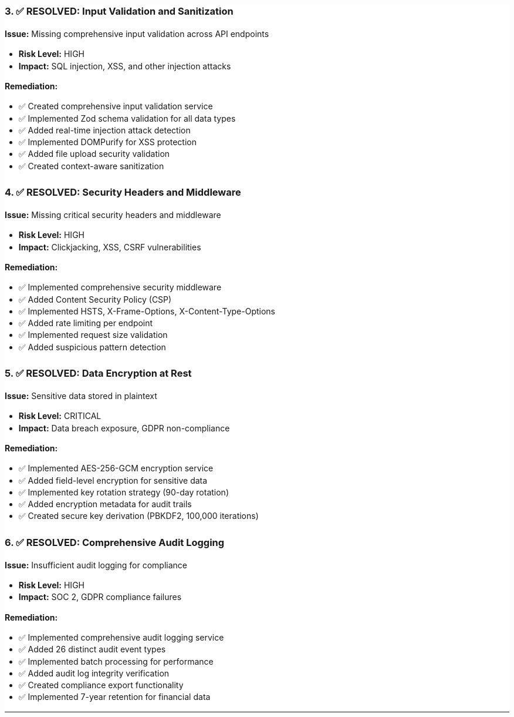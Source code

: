 ### 3. ✅ RESOLVED: Input Validation and Sanitization
**Issue:** Missing comprehensive input validation across API endpoints
- **Risk Level:** HIGH
- **Impact:** SQL injection, XSS, and other injection attacks

**Remediation:**
- ✅ Created comprehensive input validation service
- ✅ Implemented Zod schema validation for all data types
- ✅ Added real-time injection attack detection
- ✅ Implemented DOMPurify for XSS protection
- ✅ Added file upload security validation
- ✅ Created context-aware sanitization

### 4. ✅ RESOLVED: Security Headers and Middleware
**Issue:** Missing critical security headers and middleware
- **Risk Level:** HIGH
- **Impact:** Clickjacking, XSS, CSRF vulnerabilities

**Remediation:**
- ✅ Implemented comprehensive security middleware
- ✅ Added Content Security Policy (CSP)
- ✅ Implemented HSTS, X-Frame-Options, X-Content-Type-Options
- ✅ Added rate limiting per endpoint
- ✅ Implemented request size validation
- ✅ Added suspicious pattern detection

### 5. ✅ RESOLVED: Data Encryption at Rest
**Issue:** Sensitive data stored in plaintext
- **Risk Level:** CRITICAL
- **Impact:** Data breach exposure, GDPR non-compliance

**Remediation:**
- ✅ Implemented AES-256-GCM encryption service
- ✅ Added field-level encryption for sensitive data
- ✅ Implemented key rotation strategy (90-day rotation)
- ✅ Added encryption metadata for audit trails
- ✅ Created secure key derivation (PBKDF2, 100,000 iterations)

### 6. ✅ RESOLVED: Comprehensive Audit Logging
**Issue:** Insufficient audit logging for compliance
- **Risk Level:** HIGH
- **Impact:** SOC 2, GDPR compliance failures

**Remediation:**
- ✅ Implemented comprehensive audit logging service
- ✅ Added 26 distinct audit event types
- ✅ Implemented batch processing for performance
- ✅ Added audit log integrity verification
- ✅ Created compliance export functionality
- ✅ Implemented 7-year retention for financial data

---
